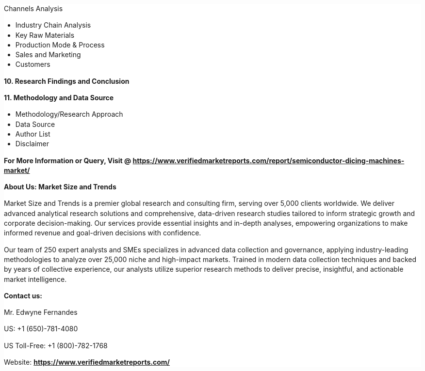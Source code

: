 Channels Analysis</strong></p><ul><li>Industry Chain Analysis</li><li>Key Raw Materials</li><li>Production Mode &amp; Process</li><li>Sales and Marketing</li><li>Customers</li></ul><p><strong>10. Research Findings and Conclusion</strong></p><p><strong>11. Methodology and Data Source</strong></p><ul><li>Methodology/Research Approach</li><li>Data Source</li><li>Author List</li><li>Disclaimer</li></ul></p><p><strong>For More Information or Query, Visit @ <a href="https://www.verifiedmarketreports.com/report/semiconductor-dicing-machines-market/">https://www.verifiedmarketreports.com/report/semiconductor-dicing-machines-market/</a></strong></p><p><strong>About Us: Market Size and Trends</strong></p><p>Market Size and Trends is a premier global research and consulting firm, serving over 5,000 clients worldwide. We deliver advanced analytical research solutions and comprehensive, data-driven research studies tailored to inform strategic growth and corporate decision-making. Our services provide essential insights and in-depth analyses, empowering organizations to make informed revenue and goal-driven decisions with confidence.</p><p>Our team of 250 expert analysts and SMEs specializes in advanced data collection and governance, applying industry-leading methodologies to analyze over 25,000 niche and high-impact markets. Trained in modern data collection techniques and backed by years of collective experience, our analysts utilize superior research methods to deliver precise, insightful, and actionable market intelligence.</p><p><strong>Contact us:</strong></p><p>Mr. Edwyne Fernandes</p><p>US: +1 (650)-781-4080</p><p>US Toll-Free: +1 (800)-782-1768</p><p>Website: <strong><a href="https://www.verifiedmarketreports.com/">https://www.verifiedmarketreports.com/</a></strong></p>
